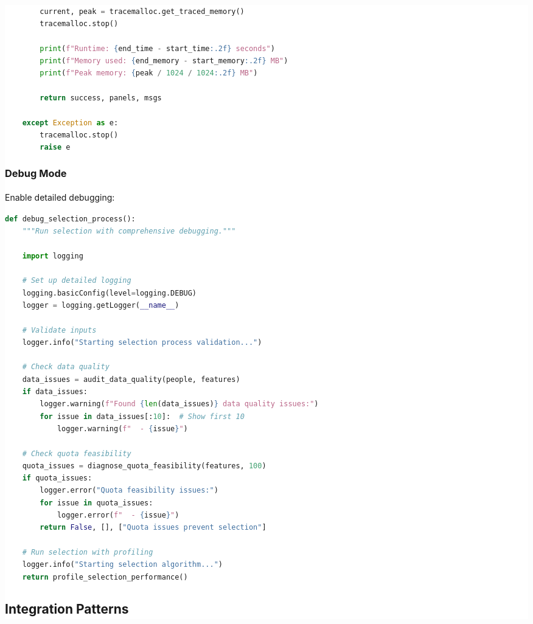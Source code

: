 ```python
        current, peak = tracemalloc.get_traced_memory()
        tracemalloc.stop()

        print(f"Runtime: {end_time - start_time:.2f} seconds")
        print(f"Memory used: {end_memory - start_memory:.2f} MB")
        print(f"Peak memory: {peak / 1024 / 1024:.2f} MB")

        return success, panels, msgs

    except Exception as e:
        tracemalloc.stop()
        raise e
```

### Debug Mode

Enable detailed debugging:

```python
def debug_selection_process():
    """Run selection with comprehensive debugging."""

    import logging

    # Set up detailed logging
    logging.basicConfig(level=logging.DEBUG)
    logger = logging.getLogger(__name__)

    # Validate inputs
    logger.info("Starting selection process validation...")

    # Check data quality
    data_issues = audit_data_quality(people, features)
    if data_issues:
        logger.warning(f"Found {len(data_issues)} data quality issues:")
        for issue in data_issues[:10]:  # Show first 10
            logger.warning(f"  - {issue}")

    # Check quota feasibility
    quota_issues = diagnose_quota_feasibility(features, 100)
    if quota_issues:
        logger.error("Quota feasibility issues:")
        for issue in quota_issues:
            logger.error(f"  - {issue}")
        return False, [], ["Quota issues prevent selection"]

    # Run selection with profiling
    logger.info("Starting selection algorithm...")
    return profile_selection_performance()
```

## Integration Patterns

